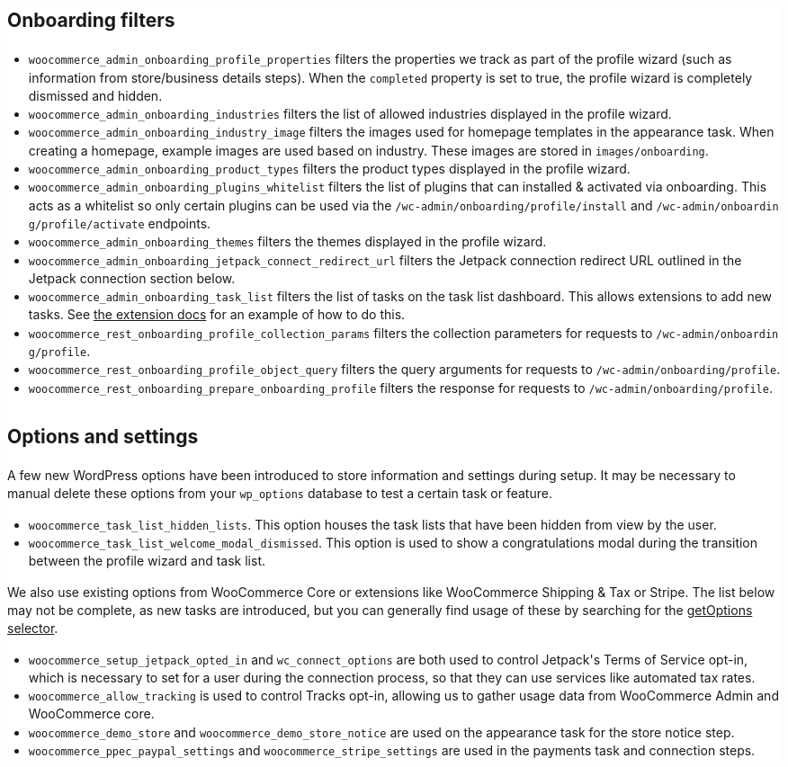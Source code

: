## Onboarding filters

* `woocommerce_admin_onboarding_profile_properties` filters the properties we track as part of the profile wizard (such as information from store/business details steps). When the `completed` property is set to true, the profile wizard is completely dismissed and hidden.
* `woocommerce_admin_onboarding_industries` filters the list of allowed industries displayed in the profile wizard.
* `woocommerce_admin_onboarding_industry_image` filters the images used for homepage templates in the appearance task. When creating a homepage, example images are used based on industry. These images are stored in `images/onboarding`.
* `woocommerce_admin_onboarding_product_types` filters the product types displayed in the profile wizard.
* `woocommerce_admin_onboarding_plugins_whitelist` filters the list of plugins that can installed & activated via onboarding. This acts as a whitelist so only certain plugins can be used via the `/wc-admin/onboarding/profile/install` and `/wc-admin/onboarding/profile/activate` endpoints.
* `woocommerce_admin_onboarding_themes` filters the themes displayed in the profile wizard.
* `woocommerce_admin_onboarding_jetpack_connect_redirect_url` filters the Jetpack connection redirect URL outlined in the Jetpack connection section below.
* `woocommerce_admin_onboarding_task_list` filters the list of tasks on the task list dashboard. This allows extensions to add new tasks. See [the extension docs](https://github.com/woocommerce/woocommerce/tree/trunk/plugins/woocommerce-admin/docs/examples/extensions) for an example of how to do this.
* `woocommerce_rest_onboarding_profile_collection_params` filters the collection parameters for requests to  `/wc-admin/onboarding/profile`.
* `woocommerce_rest_onboarding_profile_object_query` filters the query arguments for requests to `/wc-admin/onboarding/profile`.
* `woocommerce_rest_onboarding_prepare_onboarding_profile` filters the response for requests to `/wc-admin/onboarding/profile`.

## Options and settings

A few new WordPress options have been introduced to store information and settings during setup. It may be necessary to manual delete these options from your `wp_options` database to test a certain task or feature.


* `woocommerce_task_list_hidden_lists`. This option houses the task lists that have been hidden from view by the user.
* `woocommerce_task_list_welcome_modal_dismissed`. This option is used to show a congratulations modal during the transition between the profile wizard and task list.

We also use existing options from WooCommerce Core or extensions like WooCommerce Shipping & Tax or Stripe. The list below may not be complete, as new tasks are introduced, but you can generally find usage of these by searching for the [getOptions selector](https://github.com/woocommerce/woocommerce/search?q=getOptions&unscoped_q=getOptions).

* `woocommerce_setup_jetpack_opted_in` and `wc_connect_options` are both used to control Jetpack's Terms of Service opt-in, which is necessary to set for a user during the connection process, so that they can use services like automated tax rates.
* `woocommerce_allow_tracking` is used to control Tracks opt-in, allowing us to gather usage data from WooCommerce Admin and WooCommerce core.
* `woocommerce_demo_store` and `woocommerce_demo_store_notice` are used on the appearance task for the store notice step.
* `woocommerce_ppec_paypal_settings` and `woocommerce_stripe_settings` are used in the payments task and connection steps.
